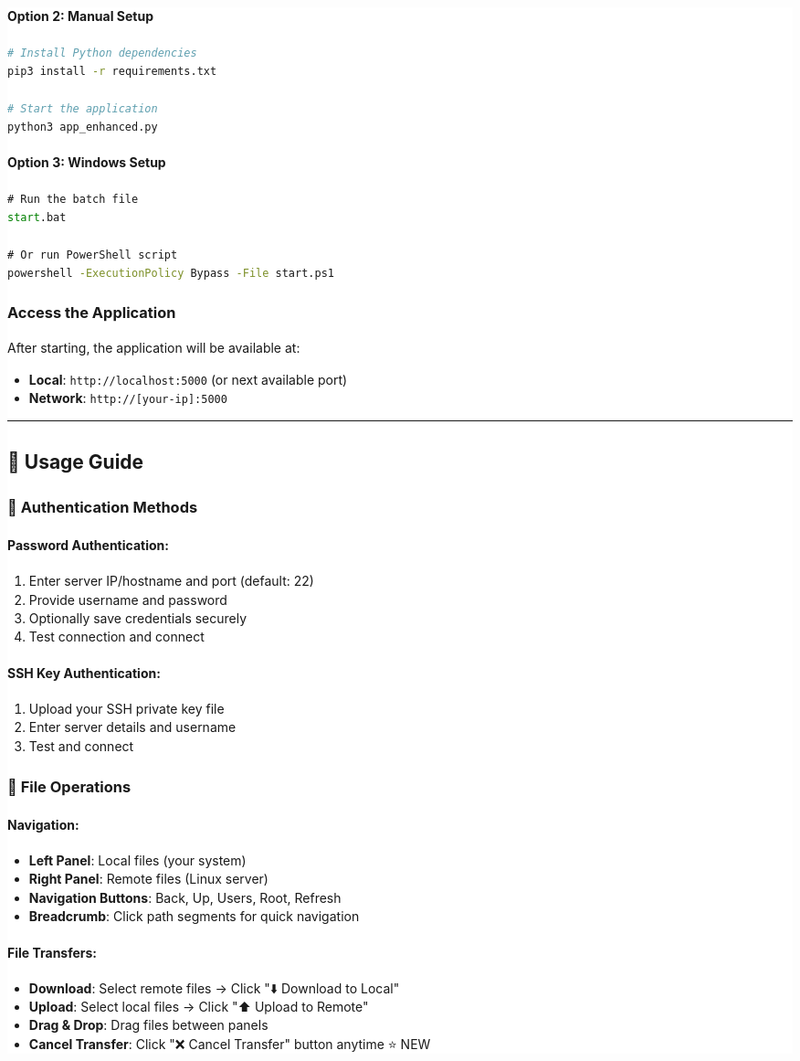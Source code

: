 #### **Option 2: Manual Setup**
```bash
# Install Python dependencies
pip3 install -r requirements.txt

# Start the application
python3 app_enhanced.py
```

#### **Option 3: Windows Setup**
```cmd
# Run the batch file
start.bat

# Or run PowerShell script
powershell -ExecutionPolicy Bypass -File start.ps1
```

### **Access the Application**
After starting, the application will be available at:
- **Local**: `http://localhost:5000` (or next available port)
- **Network**: `http://[your-ip]:5000`

---

## 📖 Usage Guide

### 🔐 **Authentication Methods**

#### **Password Authentication:**
1. Enter server IP/hostname and port (default: 22)
2. Provide username and password
3. Optionally save credentials securely
4. Test connection and connect

#### **SSH Key Authentication:**
1. Upload your SSH private key file
2. Enter server details and username
3. Test and connect

### 📁 **File Operations**

#### **Navigation:**
- **Left Panel**: Local files (your system)
- **Right Panel**: Remote files (Linux server)
- **Navigation Buttons**: Back, Up, Users, Root, Refresh
- **Breadcrumb**: Click path segments for quick navigation

#### **File Transfers:**
- **Download**: Select remote files → Click "⬇️ Download to Local"
- **Upload**: Select local files → Click "⬆️ Upload to Remote"
- **Drag & Drop**: Drag files between panels
- **Cancel Transfer**: Click "❌ Cancel Transfer" button anytime ⭐ NEW
